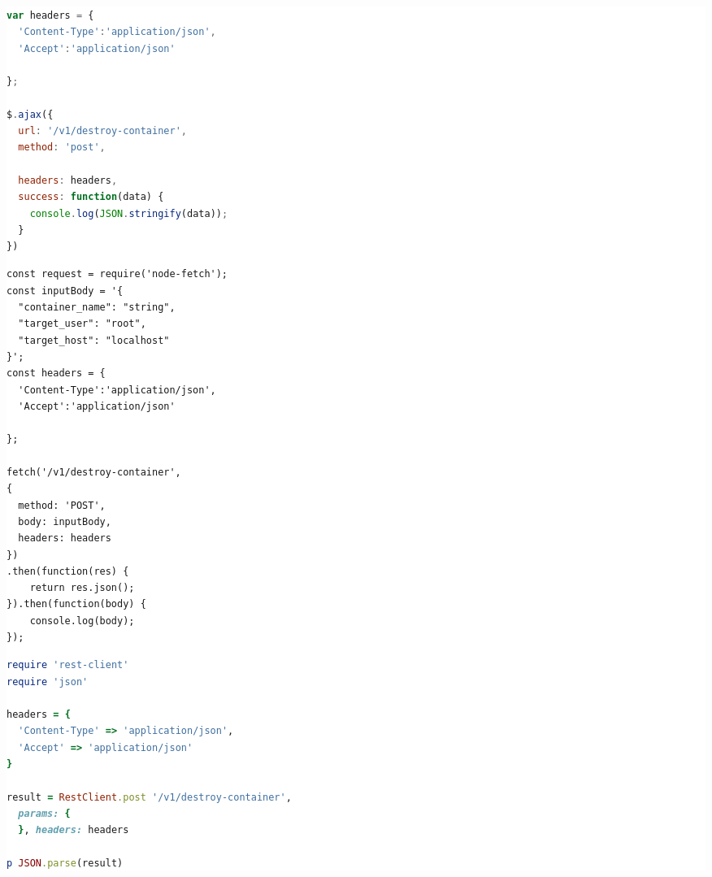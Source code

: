 ```javascript
var headers = {
  'Content-Type':'application/json',
  'Accept':'application/json'

};

$.ajax({
  url: '/v1/destroy-container',
  method: 'post',

  headers: headers,
  success: function(data) {
    console.log(JSON.stringify(data));
  }
})
```

```javascript--nodejs
const request = require('node-fetch');
const inputBody = '{
  "container_name": "string",
  "target_user": "root",
  "target_host": "localhost"
}';
const headers = {
  'Content-Type':'application/json',
  'Accept':'application/json'

};

fetch('/v1/destroy-container',
{
  method: 'POST',
  body: inputBody,
  headers: headers
})
.then(function(res) {
    return res.json();
}).then(function(body) {
    console.log(body);
});
```

```ruby
require 'rest-client'
require 'json'

headers = {
  'Content-Type' => 'application/json',
  'Accept' => 'application/json'
}

result = RestClient.post '/v1/destroy-container',
  params: {
  }, headers: headers

p JSON.parse(result)
```
